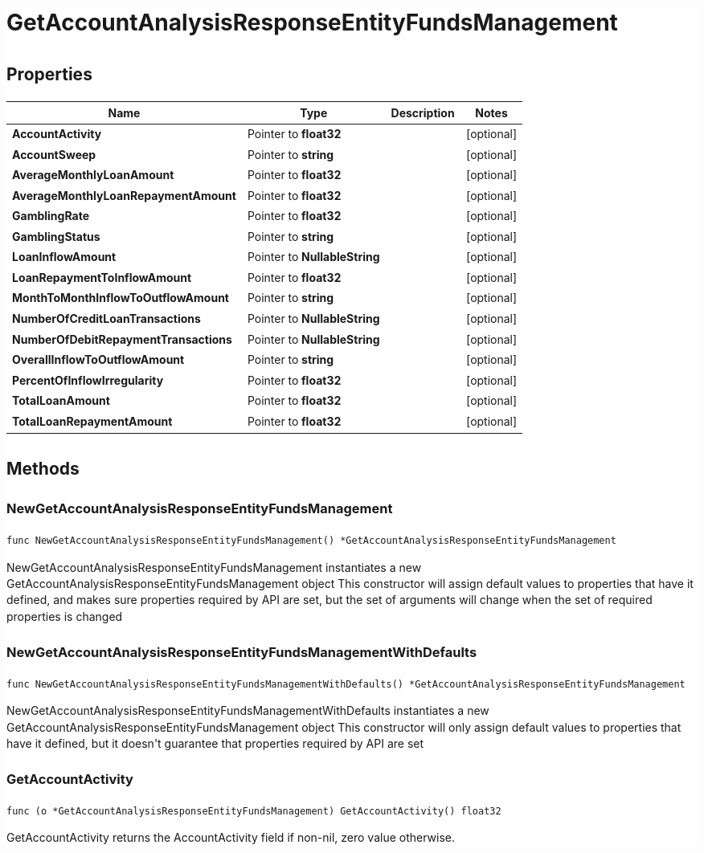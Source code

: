 # GetAccountAnalysisResponseEntityFundsManagement

## Properties

Name | Type | Description | Notes
------------ | ------------- | ------------- | -------------
**AccountActivity** | Pointer to **float32** |  | [optional] 
**AccountSweep** | Pointer to **string** |  | [optional] 
**AverageMonthlyLoanAmount** | Pointer to **float32** |  | [optional] 
**AverageMonthlyLoanRepaymentAmount** | Pointer to **float32** |  | [optional] 
**GamblingRate** | Pointer to **float32** |  | [optional] 
**GamblingStatus** | Pointer to **string** |  | [optional] 
**LoanInflowAmount** | Pointer to **NullableString** |  | [optional] 
**LoanRepaymentToInflowAmount** | Pointer to **float32** |  | [optional] 
**MonthToMonthInflowToOutflowAmount** | Pointer to **string** |  | [optional] 
**NumberOfCreditLoanTransactions** | Pointer to **NullableString** |  | [optional] 
**NumberOfDebitRepaymentTransactions** | Pointer to **NullableString** |  | [optional] 
**OverallInflowToOutflowAmount** | Pointer to **string** |  | [optional] 
**PercentOfInflowIrregularity** | Pointer to **float32** |  | [optional] 
**TotalLoanAmount** | Pointer to **float32** |  | [optional] 
**TotalLoanRepaymentAmount** | Pointer to **float32** |  | [optional] 

## Methods

### NewGetAccountAnalysisResponseEntityFundsManagement

`func NewGetAccountAnalysisResponseEntityFundsManagement() *GetAccountAnalysisResponseEntityFundsManagement`

NewGetAccountAnalysisResponseEntityFundsManagement instantiates a new GetAccountAnalysisResponseEntityFundsManagement object
This constructor will assign default values to properties that have it defined,
and makes sure properties required by API are set, but the set of arguments
will change when the set of required properties is changed

### NewGetAccountAnalysisResponseEntityFundsManagementWithDefaults

`func NewGetAccountAnalysisResponseEntityFundsManagementWithDefaults() *GetAccountAnalysisResponseEntityFundsManagement`

NewGetAccountAnalysisResponseEntityFundsManagementWithDefaults instantiates a new GetAccountAnalysisResponseEntityFundsManagement object
This constructor will only assign default values to properties that have it defined,
but it doesn't guarantee that properties required by API are set

### GetAccountActivity

`func (o *GetAccountAnalysisResponseEntityFundsManagement) GetAccountActivity() float32`

GetAccountActivity returns the AccountActivity field if non-nil, zero value otherwise.
